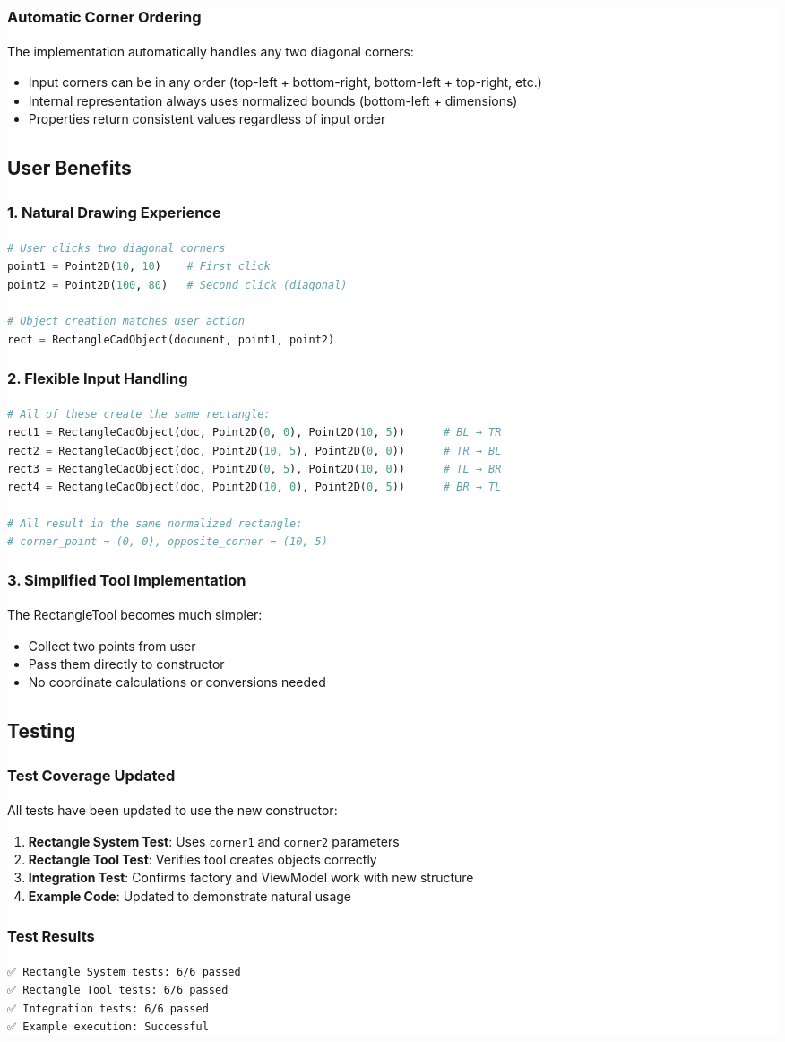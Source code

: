 ### Automatic Corner Ordering
The implementation automatically handles any two diagonal corners:
- Input corners can be in any order (top-left + bottom-right, bottom-left + top-right, etc.)
- Internal representation always uses normalized bounds (bottom-left + dimensions)
- Properties return consistent values regardless of input order

## User Benefits

### 1. Natural Drawing Experience
```python
# User clicks two diagonal corners
point1 = Point2D(10, 10)    # First click
point2 = Point2D(100, 80)   # Second click (diagonal)

# Object creation matches user action
rect = RectangleCadObject(document, point1, point2)
```

### 2. Flexible Input Handling
```python
# All of these create the same rectangle:
rect1 = RectangleCadObject(doc, Point2D(0, 0), Point2D(10, 5))      # BL → TR
rect2 = RectangleCadObject(doc, Point2D(10, 5), Point2D(0, 0))      # TR → BL  
rect3 = RectangleCadObject(doc, Point2D(0, 5), Point2D(10, 0))      # TL → BR
rect4 = RectangleCadObject(doc, Point2D(10, 0), Point2D(0, 5))      # BR → TL

# All result in the same normalized rectangle:
# corner_point = (0, 0), opposite_corner = (10, 5)
```

### 3. Simplified Tool Implementation
The RectangleTool becomes much simpler:
- Collect two points from user
- Pass them directly to constructor
- No coordinate calculations or conversions needed

## Testing

### Test Coverage Updated
All tests have been updated to use the new constructor:

1. **Rectangle System Test**: Uses `corner1` and `corner2` parameters
2. **Rectangle Tool Test**: Verifies tool creates objects correctly
3. **Integration Test**: Confirms factory and ViewModel work with new structure
4. **Example Code**: Updated to demonstrate natural usage

### Test Results
```
✅ Rectangle System tests: 6/6 passed
✅ Rectangle Tool tests: 6/6 passed  
✅ Integration tests: 6/6 passed
✅ Example execution: Successful
```
